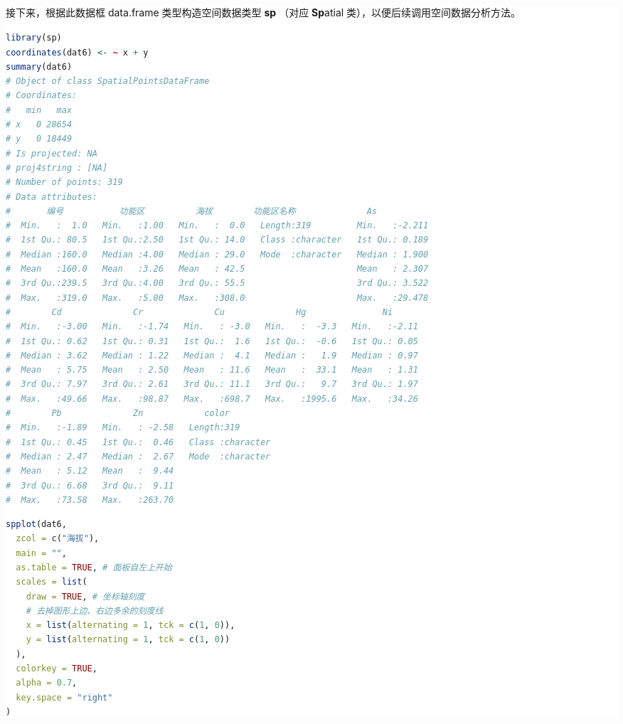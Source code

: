 接下来，根据此数据框 data.frame 类型构造空间数据类型 **sp** （对应 **Sp**atial 类），以便后续调用空间数据分析方法。

``` r
library(sp)
coordinates(dat6) <- ~ x + y
summary(dat6)
# Object of class SpatialPointsDataFrame
# Coordinates:
#   min   max
# x   0 28654
# y   0 18449
# Is projected: NA 
# proj4string : [NA]
# Number of points: 319
# Data attributes:
#       编号           功能区          海拔        功能区名称              As        
#  Min.   :  1.0   Min.   :1.00   Min.   :  0.0   Length:319         Min.   :-2.211  
#  1st Qu.: 80.5   1st Qu.:2.50   1st Qu.: 14.0   Class :character   1st Qu.: 0.189  
#  Median :160.0   Median :4.00   Median : 29.0   Mode  :character   Median : 1.900  
#  Mean   :160.0   Mean   :3.26   Mean   : 42.5                      Mean   : 2.307  
#  3rd Qu.:239.5   3rd Qu.:4.00   3rd Qu.: 55.5                      3rd Qu.: 3.522  
#  Max.   :319.0   Max.   :5.00   Max.   :308.0                      Max.   :29.478  
#        Cd              Cr              Cu              Hg               Ni       
#  Min.   :-3.00   Min.   :-1.74   Min.   : -3.0   Min.   :  -3.3   Min.   :-2.11  
#  1st Qu.: 0.62   1st Qu.: 0.31   1st Qu.:  1.6   1st Qu.:  -0.6   1st Qu.: 0.05  
#  Median : 3.62   Median : 1.22   Median :  4.1   Median :   1.9   Median : 0.97  
#  Mean   : 5.75   Mean   : 2.50   Mean   : 11.6   Mean   :  33.1   Mean   : 1.31  
#  3rd Qu.: 7.97   3rd Qu.: 2.61   3rd Qu.: 11.1   3rd Qu.:   9.7   3rd Qu.: 1.97  
#  Max.   :49.66   Max.   :98.87   Max.   :698.7   Max.   :1995.6   Max.   :34.26  
#        Pb              Zn            color          
#  Min.   :-1.89   Min.   : -2.58   Length:319        
#  1st Qu.: 0.45   1st Qu.:  0.46   Class :character  
#  Median : 2.47   Median :  2.67   Mode  :character  
#  Mean   : 5.12   Mean   :  9.44                     
#  3rd Qu.: 6.68   3rd Qu.:  9.11                     
#  Max.   :73.58   Max.   :263.70
```

``` r
spplot(dat6,
  zcol = c("海拔"),
  main = "",
  as.table = TRUE, # 面板自左上开始
  scales = list(
    draw = TRUE, # 坐标轴刻度
    # 去掉图形上边、右边多余的刻度线
    x = list(alternating = 1, tck = c(1, 0)),
    y = list(alternating = 1, tck = c(1, 0))
  ),
  colorkey = TRUE,
  alpha = 0.7,
  key.space = "right"
)
```


[^1]: [ipinfo](https://github.com/ipinfo) 工具是开源可商用的，由前 Facebook 工程师 Ben Dowling 于 2013 年创建，后来发展成 IPinfo 公司，专门提供 IP 定位服务，服务的公司包括腾讯、戴尔、耐克等。
[^2]: 查看示例可以看到源数据的地址， 其它示例数据可以通过类似的方法获取，比如点图层中的全国点效果示例：
